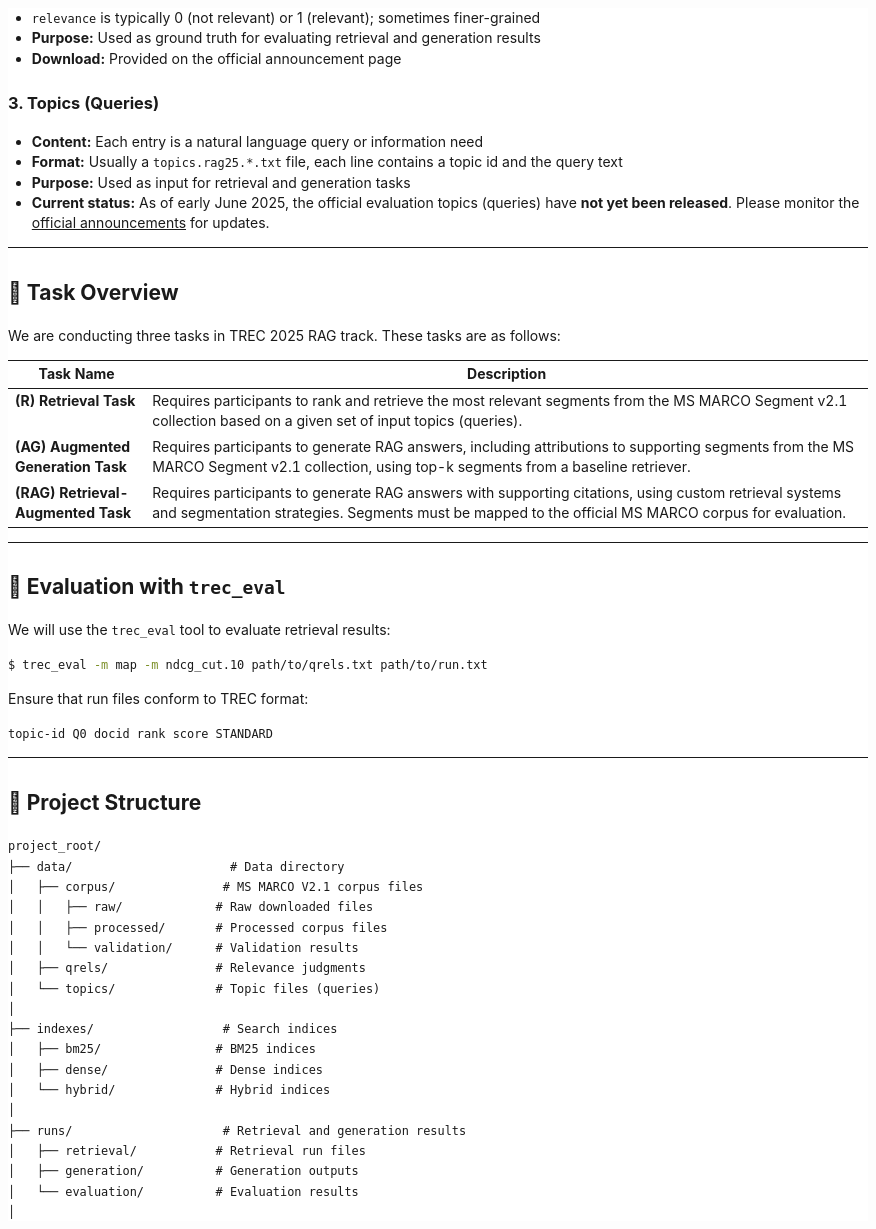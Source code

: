   * `relevance` is typically 0 (not relevant) or 1 (relevant); sometimes finer-grained
* **Purpose:** Used as ground truth for evaluating retrieval and generation results
* **Download:** Provided on the official announcement page

### 3. Topics (Queries)

* **Content:** Each entry is a natural language query or information need
* **Format:** Usually a `topics.rag25.*.txt` file, each line contains a topic id and the query text
* **Purpose:** Used as input for retrieval and generation tasks
* **Current status:** As of early June 2025, the official evaluation topics (queries) have **not yet been released**. Please monitor the [official announcements](https://trec-rag.github.io/annoucements/2025-rag25-corpus/) for updates.

---

## 🧪 Task Overview

We are conducting three tasks in TREC 2025 RAG track. These tasks are as follows:

| Task Name                          | Description                                                                                                                                                                                                  |
| ---------------------------------- | ------------------------------------------------------------------------------------------------------------------------------------------------------------------------------------------------------------ |
| **(R) Retrieval Task**             | Requires participants to rank and retrieve the most relevant segments from the MS MARCO Segment v2.1 collection based on a given set of input topics (queries).                                              |
| **(AG) Augmented Generation Task** | Requires participants to generate RAG answers, including attributions to supporting segments from the MS MARCO Segment v2.1 collection, using top-k segments from a baseline retriever.                      |
| **(RAG) Retrieval-Augmented Task** | Requires participants to generate RAG answers with supporting citations, using custom retrieval systems and segmentation strategies. Segments must be mapped to the official MS MARCO corpus for evaluation. |

---

## 🧾 Evaluation with `trec_eval`

We will use the `trec_eval` tool to evaluate retrieval results:

```bash
$ trec_eval -m map -m ndcg_cut.10 path/to/qrels.txt path/to/run.txt
```

Ensure that run files conform to TREC format:

```
topic-id Q0 docid rank score STANDARD
```

---

## 📁 Project Structure

```
project_root/
├── data/                      # Data directory
│   ├── corpus/               # MS MARCO V2.1 corpus files
│   │   ├── raw/             # Raw downloaded files
│   │   ├── processed/       # Processed corpus files
│   │   └── validation/      # Validation results
│   ├── qrels/               # Relevance judgments
│   └── topics/              # Topic files (queries)
│
├── indexes/                  # Search indices
│   ├── bm25/                # BM25 indices
│   ├── dense/               # Dense indices
│   └── hybrid/              # Hybrid indices
│
├── runs/                     # Retrieval and generation results
│   ├── retrieval/           # Retrieval run files
│   ├── generation/          # Generation outputs
│   └── evaluation/          # Evaluation results
│
```